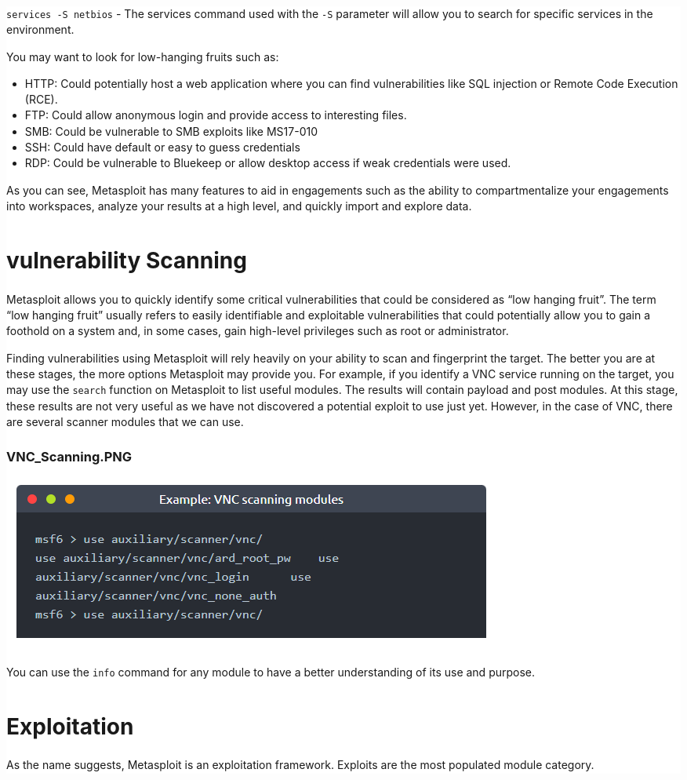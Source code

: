 `services -S netbios` - The services command used with the `-S` parameter will allow you to search for specific services in the environment.

You may want to look for low-hanging fruits such as:

* HTTP: Could potentially host a web application where you can find vulnerabilities like SQL injection or Remote Code Execution (RCE). 
* FTP: Could allow anonymous login and provide access to interesting files. 
* SMB: Could be vulnerable to SMB exploits like MS17-010
* SSH: Could have default or easy to guess credentials
* RDP: Could be vulnerable to Bluekeep or allow desktop access if weak credentials were used. 

As you can see, Metasploit has many features to aid in engagements such as the ability to compartmentalize your engagements into workspaces, analyze your results at a high level, and quickly import and explore data.

# vulnerability Scanning

Metasploit allows you to quickly identify some critical vulnerabilities that could be considered as “low hanging fruit”.  The term “low hanging fruit” usually refers to easily identifiable and exploitable vulnerabilities that could potentially allow you to gain a foothold on a system and, in some cases, gain high-level privileges such as root or administrator.

Finding vulnerabilities using Metasploit will rely heavily on your ability to scan and fingerprint the target. The better you are at these stages, the more options Metasploit may provide you. For example, if you identify a VNC service running on the target, you may use the `search` function on Metasploit to list useful modules. The results will contain payload and post modules. At this stage, these results are not very useful as we have not discovered a potential exploit to use just yet. However, in the case of VNC, there are several scanner modules that we can use.

### VNC_Scanning.PNG

![App Screenshot](https://github.com/rohit00712/Jr-Penetration-Tester/blob/main/Metasploit/2.%20Metasploit-Exploitation/images/VNC_Scanning.PNG)

You can use the `info` command for any module to have a better understanding of its use and purpose.

# Exploitation

As the name suggests, Metasploit is an exploitation framework. Exploits are the most populated module category.
